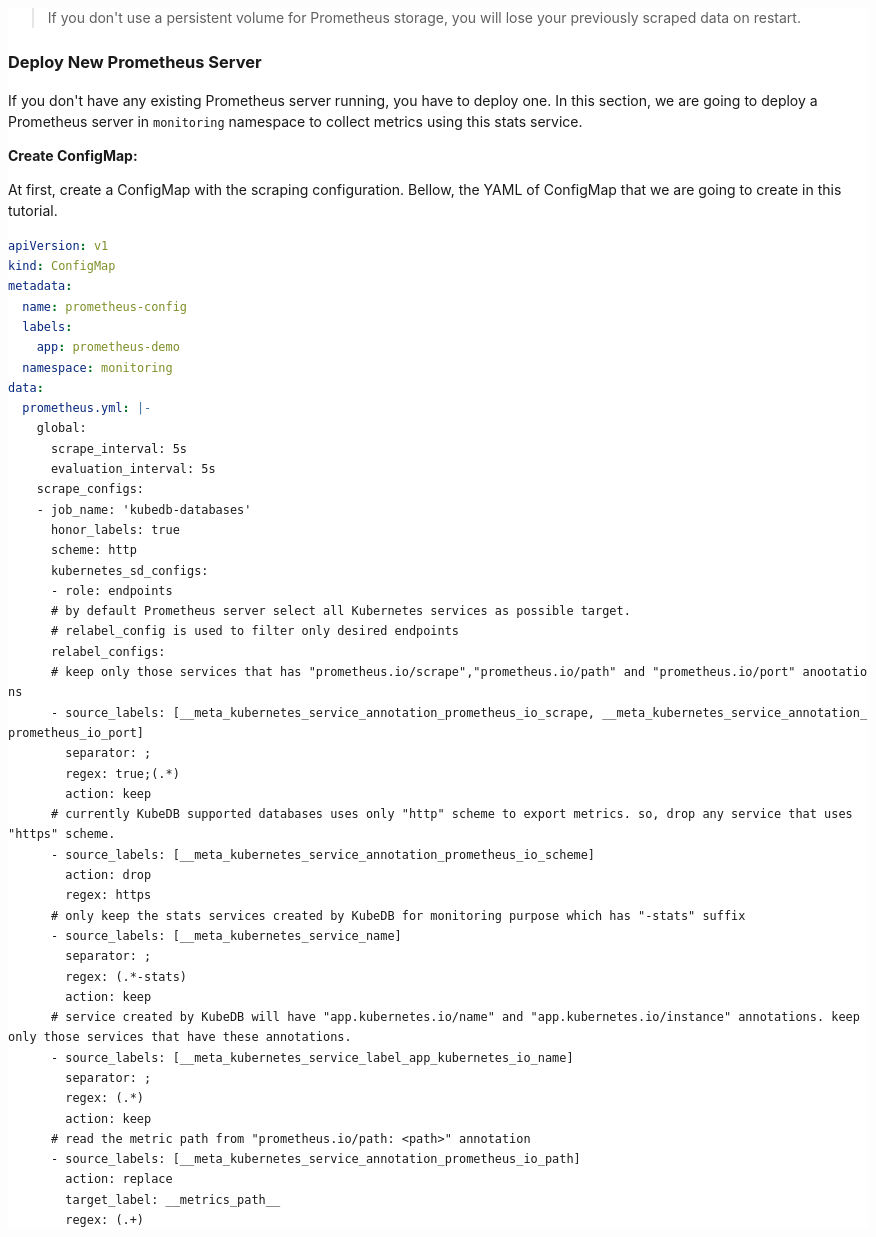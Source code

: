 >If you don't use a persistent volume for Prometheus storage, you will lose your previously scraped data on restart.

### Deploy New Prometheus Server

If you don't have any existing Prometheus server running, you have to deploy one. In this section, we are going to deploy a Prometheus server in `monitoring` namespace to collect metrics using this stats service.

**Create ConfigMap:**

At first, create a ConfigMap with the scraping configuration. Bellow, the YAML of ConfigMap that we are going to create in this tutorial.

```yaml
apiVersion: v1
kind: ConfigMap
metadata:
  name: prometheus-config
  labels:
    app: prometheus-demo
  namespace: monitoring
data:
  prometheus.yml: |-
    global:
      scrape_interval: 5s
      evaluation_interval: 5s
    scrape_configs:
    - job_name: 'kubedb-databases'
      honor_labels: true
      scheme: http
      kubernetes_sd_configs:
      - role: endpoints
      # by default Prometheus server select all Kubernetes services as possible target.
      # relabel_config is used to filter only desired endpoints
      relabel_configs:
      # keep only those services that has "prometheus.io/scrape","prometheus.io/path" and "prometheus.io/port" anootations
      - source_labels: [__meta_kubernetes_service_annotation_prometheus_io_scrape, __meta_kubernetes_service_annotation_prometheus_io_port]
        separator: ;
        regex: true;(.*)
        action: keep
      # currently KubeDB supported databases uses only "http" scheme to export metrics. so, drop any service that uses "https" scheme.
      - source_labels: [__meta_kubernetes_service_annotation_prometheus_io_scheme]
        action: drop
        regex: https
      # only keep the stats services created by KubeDB for monitoring purpose which has "-stats" suffix
      - source_labels: [__meta_kubernetes_service_name]
        separator: ;
        regex: (.*-stats)
        action: keep
      # service created by KubeDB will have "app.kubernetes.io/name" and "app.kubernetes.io/instance" annotations. keep only those services that have these annotations.
      - source_labels: [__meta_kubernetes_service_label_app_kubernetes_io_name]
        separator: ;
        regex: (.*)
        action: keep
      # read the metric path from "prometheus.io/path: <path>" annotation
      - source_labels: [__meta_kubernetes_service_annotation_prometheus_io_path]
        action: replace
        target_label: __metrics_path__
        regex: (.+)
```